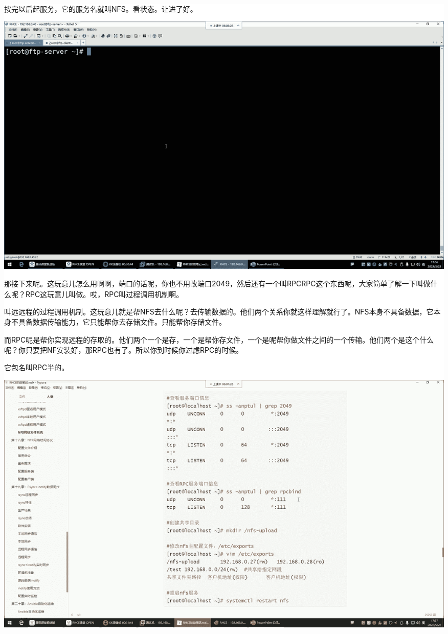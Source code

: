 按完以后起服务，它的服务名就叫NFS。看状态。让进了好。

![](img/4029e18fc2c07d32644d89cd5534cfe2_61.png)

那接下来呢。这玩意儿怎么用啊啊，端口的话呢，你也不用改端口2049，然后还有一个叫RPCRPC这个东西呢，大家简单了解一下叫做什么呢？RPC这玩意儿叫做。哎，RPC叫过程调用机制啊。

叫远远程的过程调用机制。这玩意儿就是帮NFS去什么呢？去传输数据的。他们两个关系你就这样理解就行了。NFS本身不具备数据，它本身不具备数据传输能力，它只能帮你去存储文件。只能帮你存储文件。

而RPC呢是帮你实现远程的存取的。他们两个一个是存，一个是帮你存文件，一个是呢帮你做文件之间的一个传输。他们两个是这个什么呢？你只要把NF安装好，那RPC也有了。所以你到时候你过虑RPC的时候。

它包名叫RPC半的。

![](img/4029e18fc2c07d32644d89cd5534cfe2_63.png)
